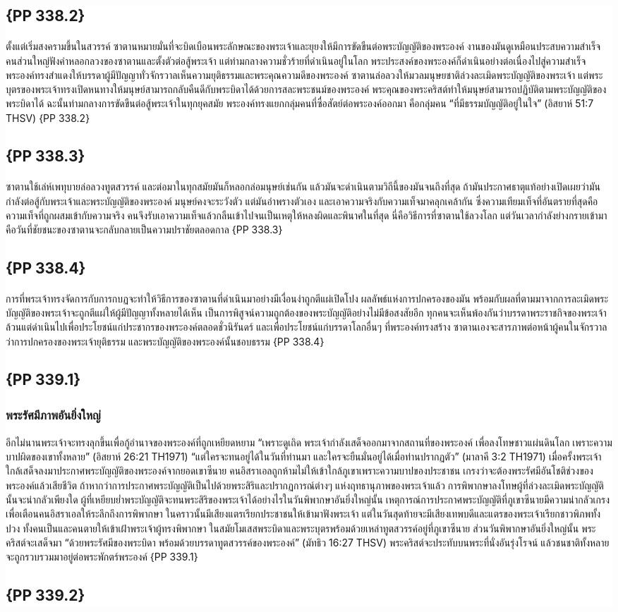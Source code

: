 ## {PP 338.2}

ตั้งแต่เริ่มสงครามขึ้นในสวรรค์ ซาตานหมายมั่นที่จะบิดเบือนพระลักษณะของพระเจ้าและยุยงให้มีการขัดขืนต่อพระบัญญัติของพระองค์ งานของมันดูเหมือนประสบความสำเร็จ คนส่วนใหญ่ฟังคำหลอกลวงของซาตานและตั้งตัวต่อสู้พระเจ้า แต่ท่ามกลางความชั่วร้ายที่ดำเนินอยู่ในโลก พระประสงค์ของพระองค์ก็ดำเนินอย่างต่อเนื่องไปสู่ความสำเร็จ พระองค์ทรงสำแดงให้บรรดาผู้มีปัญญาทั่วจักรวาลเห็นความยุติธรรมและพระคุณความดีของพระองค์ ซาตานล่อลวงให้มวลมนุษยชาติล่วงละเมิดพระบัญญัติของพระเจ้า แต่พระบุตรของพระเจ้าทรงเปิดหนทางให้มนุษย์สามารถกลับคืนดีกับพระบิดาได้ด้วยการสละพระชนม์ของพระองค์ พระคุณของพระคริสต์ทำให้มนุษย์สามารถปฏิบัติตามพระบัญญัติของพระบิดาได้ ฉะนั้นท่ามกลางการขัดขืนต่อสู้พระเจ้าในทุกยุคสมัย พระองค์ทรงแยกกลุ่มคนที่ซื่อสัตย์ต่อพระองค์ออกมา คือกลุ่มคน “ที่มีธรรมบัญญัติอยู่ในใจ” (อิสยาห์ 51:7 THSV) {PP 338.2}

## {PP 338.3}

ซาตานใช้เล่ห์เพทุบายล่อลวงทูตสวรรค์ และต่อมาในทุกสมัยมันก็หลอกล่อมนุษย์เช่นกัน แล้วมันจะดำเนินตามวิถีนี้ของมันจนถึงที่สุด ถ้ามันประกาศธาตุแท้อย่างเปิดเผยว่ามันกำลังต่อสู้กับพระเจ้าและพระบัญญัติของพระองค์ มนุษย์คงจะระวังตัว แต่มันอำพรางตัวเอง และเอาความจริงกับความเท็จมาคลุกเคล้ากัน ซึ่งความเทียมเท็จที่อันตรายที่สุดคือความเท็จที่ถูกผสมเข้ากับความจริง คนจึงรับเอาความเท็จแล้วกลืนเข้าไปจนเป็นเหตุให้หลงผิดและพินาศในที่สุด นี่คือวิธีการที่ซาตานใช้ลวงโลก แต่วันเวลากำลังย่างกรายเข้ามา คือวันที่ชัยชนะของซาตานจะกลับกลายเป็นความปราชัยตลอดกาล {PP 338.3}

## {PP 338.4}

การที่พระเจ้าทรงจัดการกับการกบฏจะทำให้วิธีการของซาตานที่ดำเนินมาอย่างมีเงื่อนงำถูกตีแผ่เปิดโปง ผลลัพธ์แห่งการปกครองของมัน พร้อมกับผลที่ตามมาจากการละเมิดพระบัญญัติของพระเจ้าจะถูกตีแผ่ให้ผู้มีปัญญาทั้งหลายได้เห็น เป็นการพิสูจน์ความถูกต้องของพระบัญญัติอย่างไม่มีข้อสงสัยอีก ทุกคนจะเห็นพ้องกันว่าบรรดาพระราชกิจของพระเจ้าล้วนแต่ดำเนินไปเพื่อประโยชน์แก่ประชากรของพระองค์ตลอดชั่วนิรันดร์ และเพื่อประโยชน์แก่บรรดาโลกอื่นๆ ที่พระองค์ทรงสร้าง ซาตานเองจะสารภาพต่อหน้าผู้คนในจักรวาลว่าการปกครองของพระเจ้ายุติธรรม และพระบัญญัติของพระองค์นั้นชอบธรรม {PP 338.4}

## {PP 339.1}

### พระรัศมีภาพอันยิ่งใหญ่

อีกไม่นานพระเจ้าจะทรงลุกขึ้นเพื่อกู้อำนาจของพระองค์ที่ถูกเหยียดหยาม “เพราะดูเถิด พระเจ้ากำลังเสด็จออกมาจากสถานที่ของพระองค์ เพื่อลงโทษชาวแผ่นดินโลก เพราะความบาปผิดของเขาทั้งหลาย” (อิสยาห์ 26:21 TH1971) “แต่ใครจะทนอยู่ได้ในวันที่ท่านมา และใครจะยืนมั่นอยู่ได้เมื่อท่านปรากฏตัว” (มาลาคี 3:2 TH1971) เมื่อครั้งพระเจ้าใกล้เสด็จลงมาประกาศพระบัญญัติของพระองค์จากยอดเขาซีนาย คนอิสราเอลถูกห้ามไม่ให้เข้าใกล้ภูเขาเพราะความบาปของประชาชน เกรงว่าจะต้องพระรัศมีอันโชติช่วงของพระองค์แล้วเสียชีวิต ถ้าหากว่าการประกาศพระบัญญัติเป็นไปด้วยพระสิริและปรากฏการณ์ต่างๆ แห่งฤทธานุภาพของพระเจ้าแล้ว การพิพากษาลงโทษผู้ที่ล่วงละเมิดพระบัญญัตินั้นจะน่ากลัวเพียงใด ผู้ที่เหยียบย่ำพระบัญญัติจะทนพระสิริของพระเจ้าได้อย่างไรในวันพิพากษาอันยิ่งใหญ่นั้น เหตุการณ์การประกาศพระบัญญัติที่ภูเขาซีนายมีความน่ากลัวเกรงเพื่อเตือนคนอิสราเอลให้ระลึกถึงการพิพากษา ในคราวนั้นมีเสียงแตรเรียกประชาชนให้เข้ามาฟังพระเจ้า แต่ในวันสุดท้ายจะมีเสียงเทพบดีและแตรของพระเจ้าเรียกชาวพิภพทั้งปวง ทั้งคนเป็นและคนตายให้เข้าเฝ้าพระเจ้าผู้ทรงพิพากษา ในสมัยโมเสสพระบิดาและพระบุตรพร้อมด้วยเหล่าทูตสวรรค์อยู่ที่ภูเขาซีนาย ส่วนวันพิพากษาอันยิ่งใหญ่นั้น พระคริสต์จะเสด็จมา “ด้วยพระรัศมีของพระบิดา พร้อมด้วยบรรดาทูตสวรรค์ของพระองค์” (มัทธิว 16:27 THSV) พระคริสต์จะประทับบนพระที่นั่งอันรุ่งโรจน์ แล้วชนชาติทั้งหลายจะถูกรวบรวมมาอยู่ต่อพระพักตร์พระองค์ {PP 339.1}

## {PP 339.2}
